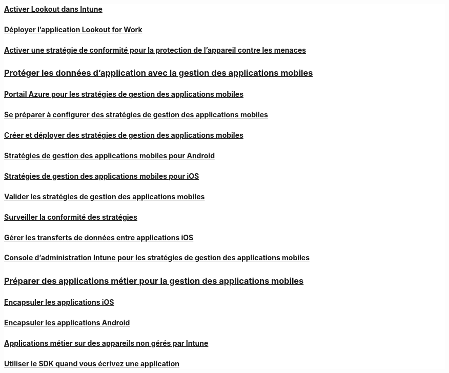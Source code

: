 #### [Activer Lookout dans Intune](enable-lookout-mtp-connection-in-intune.md)
#### [Déployer l’application Lookout for Work](configure-and-deploy-lookout-for-work-apps.md)
#### [Activer une stratégie de conformité pour la protection de l’appareil contre les menaces](enable-device-threat-protection-rule-in-compliance-policy.md)

### [Protéger les données d’application avec la gestion des applications mobiles](protect-app-data-using-mobile-app-management-policies-with-microsoft-intune.md)
#### [Portail Azure pour les stratégies de gestion des applications mobiles](azure-portal-for-microsoft-intune-mam-policies.md)
#### [Se préparer à configurer des stratégies de gestion des applications mobiles](get-ready-to-configure-mobile-app-management-policies-with-microsoft-intune.md)
#### [Créer et déployer des stratégies de gestion des applications mobiles](create-and-deploy-mobile-app-management-policies-with-microsoft-intune.md)
#### [Stratégies de gestion des applications mobiles pour Android](android-mam-policy-settings.md)
#### [Stratégies de gestion des applications mobiles pour iOS](ios-mam-policy-settings.md)
#### [Valider les stratégies de gestion des applications mobiles](validate-mobile-application-management.md)
#### [Surveiller la conformité des stratégies](monitor-mobile-app-management-policies-with-microsoft-intune.md)
#### [Gérer les transferts de données entre applications iOS](manage-data-transfer-between-ios-apps-with-microsoft-intune.md)

#### [Console d’administration Intune pour les stratégies de gestion des applications mobiles](configure-and-deploy-mobile-application-management-policies-in-the-microsoft-intune-console.md)

### [Préparer des applications métier pour la gestion des applications mobiles](decide-how-to-prepare-apps-for-mobile-application-management-with-microsoft-intune.md)
#### [Encapsuler les applications iOS](prepare-ios-apps-for-mobile-application-management-with-the-microsoft-intune-app-wrapping-tool.md)
#### [Encapsuler les applications Android](prepare-android-apps-for-mobile-application-management-with-the-microsoft-intune-app-wrapping-tool.md)
#### [Applications métier sur des appareils non gérés par Intune](protect-line-of-business-apps-and-data-on-devices-not-enrolled-in-microsoft-intune.md)
#### [Utiliser le SDK quand vous écrivez une application](use-the-sdk-to-enable-apps-for-mobile-application-management.md)
